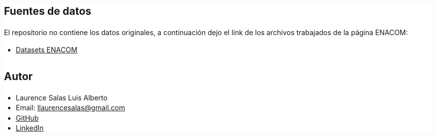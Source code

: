 
## Fuentes de datos
El repositorio no contiene los datos originales, a continuación dejo el link de los archivos trabajados de la página ENACOM:

- [Datasets ENACOM](https://datosabiertos.enacom.gob.ar/dashboards/20000/acceso-a-internet/)

## Autor
- Laurence Salas Luis Alberto
- Email: llaurencesalas@gmail.com
- [GitHub](https://github.com/LuisLaurence23)
- [LinkedIn](https://www.linkedin.com/in/luis-alberto-laurence-salas-036a32187/)